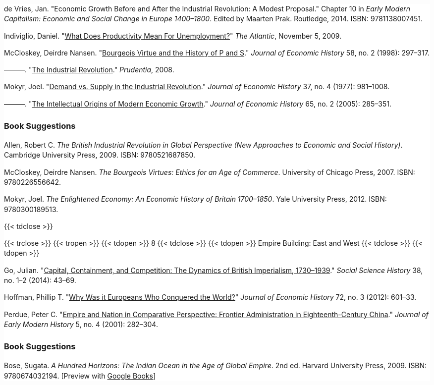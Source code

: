 de Vries, Jan. "Economic Growth Before and After the Industrial Revolution: A Modest Proposal." Chapter 10 in _Early Modern Capitalism: Economic and Social Change in Europe 1400–1800_. Edited by Maarten Prak. Routledge, 2014. ISBN: 9781138007451.

Indiviglio, Daniel. "[What Does Productivity Mean For Unemployment?](https://www.theatlantic.com/business/archive/2009/11/what-does-productivity-mean-for-unemployment/29672/)" _The Atlantic_, November 5, 2009.

McCloskey, Deirdre Nansen. "[Bourgeois Virtue and the History of P and S](http://www.jstor.org/stable/2566736)." _Journal of Economic History_ 58, no. 2 (1998): 297–317.

———. "[The Industrial Revolution](http://deirdremccloskey.org/articles/revolution.php)." _Prudentia_, 2008.

Mokyr, Joel. "[Demand vs. Supply in the Industrial Revolution](http://www.jstor.org/stable/2119351)." _Journal of Economic History_ 37, no. 4 (1977): 981–1008.

———. "[The Intellectual Origins of Modern Economic Growth](http://www.jstor.org/stable/3875064)." _Journal of Economic History_ 65, no. 2 (2005): 285–351.

### Book Suggestions

Allen, Robert C. _The British Industrial Revolution in Global Perspective (New Approaches to Economic and Social History)_. Cambridge University Press, 2009. ISBN: 9780521687850.

McCloskey, Deirdre Nansen. _The Bourgeois Virtues: Ethics for an Age of Commerce_. University of Chicago Press, 2007. ISBN: 9780226556642.

Mokyr, Joel. _The Enlightened Economy: An Economic History of Britain 1700–1850_. Yale University Press, 2012. ISBN: 9780300189513.


{{< tdclose >}}

{{< trclose >}}
{{< tropen >}}
{{< tdopen >}}
8
{{< tdclose >}}
{{< tdopen >}}
Empire Building: East and West
{{< tdclose >}}
{{< tdopen >}}


Go, Julian. "[Capital, Containment, and Competition: The Dynamics of British Imperialism, 1730–1939](https://doi.org/10.1017/ssh.2015.5)." _Social Science History_ 38, no. 1–2 (2014): 43–69.

Hoffman, Phillip T. "[Why Was it Europeans Who Conquered the World?](https://doi.org/10.1017/S0022050712000319)" _Journal of Economic History_ 72, no. 3 (2012): 601–33.

Perdue, Peter C. "[Empire and Nation in Comparative Perspective: Frontier Administration in Eighteenth-Century China](https://doi.org/10.1163/157006501X00122)." _Journal of Early Modern History_ 5, no. 4 (2001): 282–304.

### Book Suggestions

Bose, Sugata. _A Hundred Horizons: The Indian Ocean in the Age of Global Empire_. 2nd ed. Harvard University Press, 2009. ISBN: 9780674032194. \[Preview with [Google Books](http://books.google.com/books?id=BPpZJDc6LIMC&pg=PAfrontcover)\]
